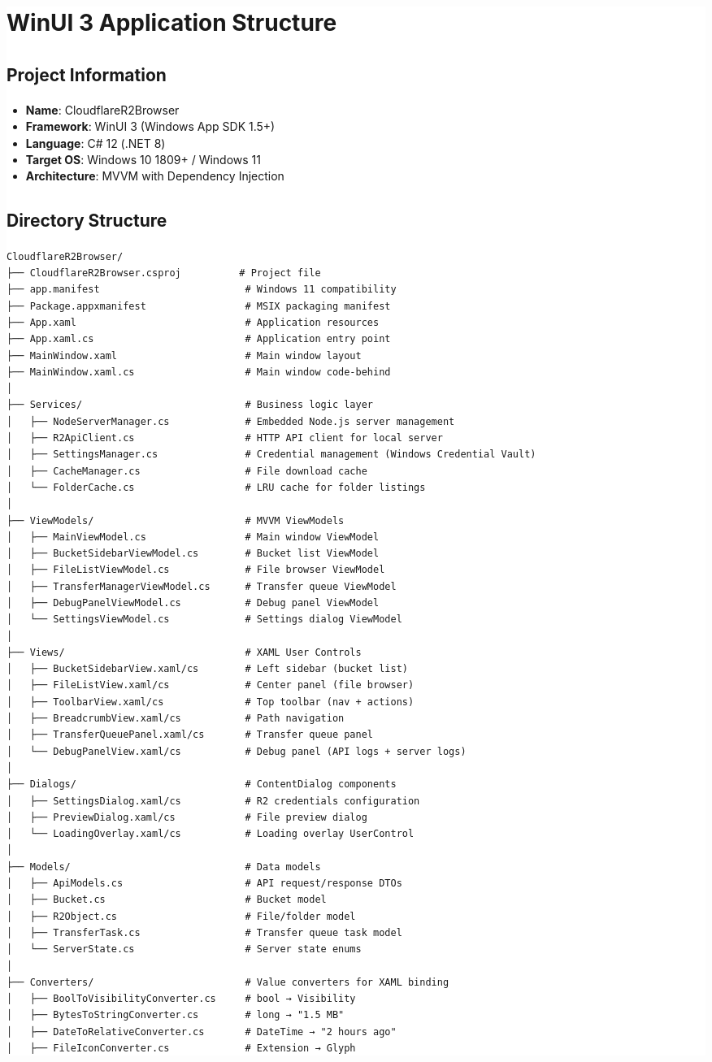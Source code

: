 # WinUI 3 Application Structure

## Project Information

- **Name**: CloudflareR2Browser
- **Framework**: WinUI 3 (Windows App SDK 1.5+)
- **Language**: C# 12 (.NET 8)
- **Target OS**: Windows 10 1809+ / Windows 11
- **Architecture**: MVVM with Dependency Injection

## Directory Structure

```
CloudflareR2Browser/
├── CloudflareR2Browser.csproj          # Project file
├── app.manifest                         # Windows 11 compatibility
├── Package.appxmanifest                 # MSIX packaging manifest
├── App.xaml                             # Application resources
├── App.xaml.cs                          # Application entry point
├── MainWindow.xaml                      # Main window layout
├── MainWindow.xaml.cs                   # Main window code-behind
│
├── Services/                            # Business logic layer
│   ├── NodeServerManager.cs             # Embedded Node.js server management
│   ├── R2ApiClient.cs                   # HTTP API client for local server
│   ├── SettingsManager.cs               # Credential management (Windows Credential Vault)
│   ├── CacheManager.cs                  # File download cache
│   └── FolderCache.cs                   # LRU cache for folder listings
│
├── ViewModels/                          # MVVM ViewModels
│   ├── MainViewModel.cs                 # Main window ViewModel
│   ├── BucketSidebarViewModel.cs        # Bucket list ViewModel
│   ├── FileListViewModel.cs             # File browser ViewModel
│   ├── TransferManagerViewModel.cs      # Transfer queue ViewModel
│   ├── DebugPanelViewModel.cs           # Debug panel ViewModel
│   └── SettingsViewModel.cs             # Settings dialog ViewModel
│
├── Views/                               # XAML User Controls
│   ├── BucketSidebarView.xaml/cs        # Left sidebar (bucket list)
│   ├── FileListView.xaml/cs             # Center panel (file browser)
│   ├── ToolbarView.xaml/cs              # Top toolbar (nav + actions)
│   ├── BreadcrumbView.xaml/cs           # Path navigation
│   ├── TransferQueuePanel.xaml/cs       # Transfer queue panel
│   └── DebugPanelView.xaml/cs           # Debug panel (API logs + server logs)
│
├── Dialogs/                             # ContentDialog components
│   ├── SettingsDialog.xaml/cs           # R2 credentials configuration
│   ├── PreviewDialog.xaml/cs            # File preview dialog
│   └── LoadingOverlay.xaml/cs           # Loading overlay UserControl
│
├── Models/                              # Data models
│   ├── ApiModels.cs                     # API request/response DTOs
│   ├── Bucket.cs                        # Bucket model
│   ├── R2Object.cs                      # File/folder model
│   ├── TransferTask.cs                  # Transfer queue task model
│   └── ServerState.cs                   # Server state enums
│
├── Converters/                          # Value converters for XAML binding
│   ├── BoolToVisibilityConverter.cs     # bool → Visibility
│   ├── BytesToStringConverter.cs        # long → "1.5 MB"
│   ├── DateToRelativeConverter.cs       # DateTime → "2 hours ago"
│   ├── FileIconConverter.cs             # Extension → Glyph
```
